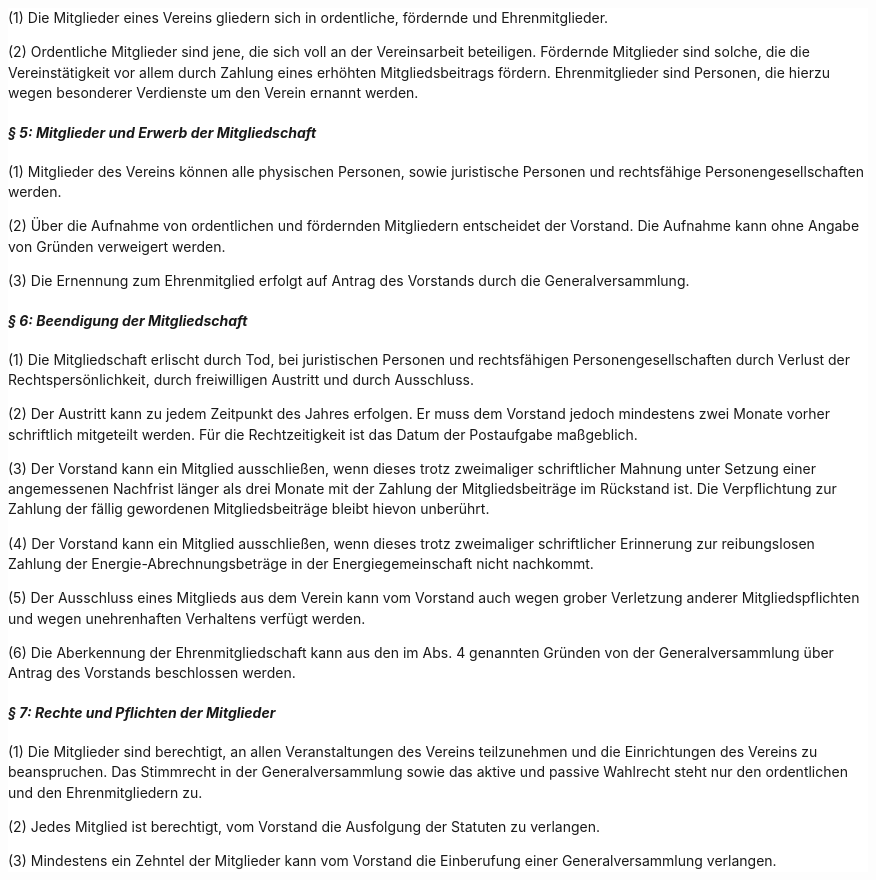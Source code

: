 (1) Die Mitglieder eines Vereins gliedern sich in ordentliche, fördernde und Ehrenmitglieder.

(2) Ordentliche Mitglieder sind jene, die sich voll an der Vereinsarbeit beteiligen. Fördernde Mitglieder sind solche, die die Vereinstätigkeit vor allem durch Zahlung eines erhöhten Mitgliedsbeitrags fördern. Ehrenmitglieder sind Personen, die hierzu wegen besonderer Verdienste um den Verein ernannt werden.

#### _§ 5: Mitglieder und Erwerb der Mitgliedschaft_ <a href="#id-5-mitglieder-und-erwerb-der-mitgliedschaft" id="id-5-mitglieder-und-erwerb-der-mitgliedschaft"></a>

(1) Mitglieder des Vereins können alle physischen Personen, sowie juristische Personen und rechtsfähige Personengesellschaften werden.

(2) Über die Aufnahme von ordentlichen und fördernden Mitgliedern entscheidet der Vorstand. Die Aufnahme kann ohne Angabe von Gründen verweigert werden.

(3) Die Ernennung zum Ehrenmitglied erfolgt auf Antrag des Vorstands durch die Generalversammlung.

#### _§ 6: Beendigung der Mitgliedschaft_ <a href="#id-6-beendigung-der-mitgliedschaft" id="id-6-beendigung-der-mitgliedschaft"></a>

(1) Die Mitgliedschaft erlischt durch Tod, bei juristischen Personen und rechtsfähigen Personengesellschaften durch Verlust der Rechtspersönlichkeit, durch freiwilligen Austritt und durch Ausschluss.

(2) Der Austritt kann zu jedem Zeitpunkt des Jahres erfolgen. Er muss dem Vorstand jedoch mindestens zwei Monate vorher schriftlich mitgeteilt werden. Für die Rechtzeitigkeit ist das Datum der Postaufgabe maßgeblich.

(3) Der Vorstand kann ein Mitglied ausschließen, wenn dieses trotz zweimaliger schriftlicher Mahnung unter Setzung einer angemessenen Nachfrist länger als drei Monate mit der Zahlung der Mitgliedsbeiträge im Rückstand ist. Die Verpflichtung zur Zahlung der fällig gewordenen Mitgliedsbeiträge bleibt hievon unberührt.

(4) Der Vorstand kann ein Mitglied ausschließen, wenn dieses trotz zweimaliger schriftlicher Erinnerung zur reibungslosen Zahlung der Energie-Abrechnungsbeträge in der Energiegemeinschaft nicht nachkommt.

(5) Der Ausschluss eines Mitglieds aus dem Verein kann vom Vorstand auch wegen grober Verletzung anderer Mitgliedspflichten und wegen unehrenhaften Verhaltens verfügt werden.

(6) Die Aberkennung der Ehrenmitgliedschaft kann aus den im Abs. 4 genannten Gründen von der Generalversammlung über Antrag des Vorstands beschlossen werden.

#### _§ 7: Rechte und Pflichten der Mitglieder_ <a href="#id-7-rechte-und-pflichten-der-mitglieder" id="id-7-rechte-und-pflichten-der-mitglieder"></a>

(1) Die Mitglieder sind berechtigt, an allen Veranstaltungen des Vereins teilzunehmen und die Einrichtungen des Vereins zu beanspruchen. Das Stimmrecht in der Generalversammlung sowie das aktive und passive Wahlrecht steht nur den ordentlichen und den Ehrenmitgliedern zu.

(2) Jedes Mitglied ist berechtigt, vom Vorstand die Ausfolgung der Statuten zu verlangen.

(3) Mindestens ein Zehntel der Mitglieder kann vom Vorstand die Einberufung einer Generalversammlung verlangen.
